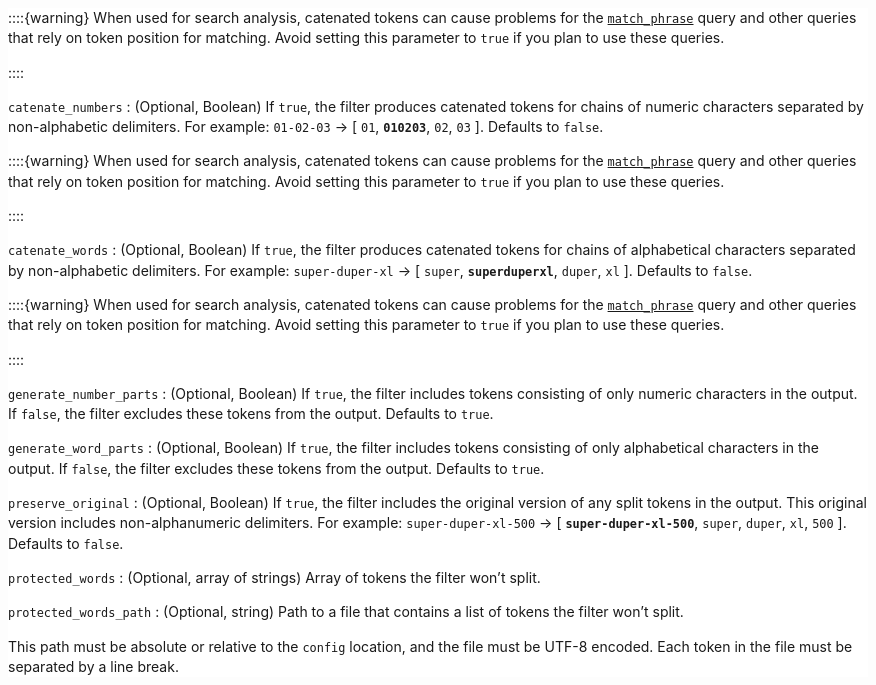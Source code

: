 ::::{warning}
When used for search analysis, catenated tokens can cause problems for the [`match_phrase`](/reference/query-languages/query-dsl-match-query-phrase.md) query and other queries that rely on token position for matching. Avoid setting this parameter to `true` if you plan to use these queries.

::::



`catenate_numbers`
:   (Optional, Boolean) If `true`, the filter produces catenated tokens for chains of numeric characters separated by non-alphabetic delimiters. For example: `01-02-03` → [ `01`, **`010203`**, `02`, `03` ]. Defaults to `false`.

::::{warning}
When used for search analysis, catenated tokens can cause problems for the [`match_phrase`](/reference/query-languages/query-dsl-match-query-phrase.md) query and other queries that rely on token position for matching. Avoid setting this parameter to `true` if you plan to use these queries.

::::



`catenate_words`
:   (Optional, Boolean) If `true`, the filter produces catenated tokens for chains of alphabetical characters separated by non-alphabetic delimiters. For example: `super-duper-xl` → [ `super`, **`superduperxl`**, `duper`, `xl` ]. Defaults to `false`.

::::{warning}
When used for search analysis, catenated tokens can cause problems for the [`match_phrase`](/reference/query-languages/query-dsl-match-query-phrase.md) query and other queries that rely on token position for matching. Avoid setting this parameter to `true` if you plan to use these queries.

::::



`generate_number_parts`
:   (Optional, Boolean) If `true`, the filter includes tokens consisting of only numeric characters in the output. If `false`, the filter excludes these tokens from the output. Defaults to `true`.

`generate_word_parts`
:   (Optional, Boolean) If `true`, the filter includes tokens consisting of only alphabetical characters in the output. If `false`, the filter excludes these tokens from the output. Defaults to `true`.

`preserve_original`
:   (Optional, Boolean) If `true`, the filter includes the original version of any split tokens in the output. This original version includes non-alphanumeric delimiters. For example: `super-duper-xl-500` → [ **`super-duper-xl-500`**, `super`, `duper`, `xl`, `500` ]. Defaults to `false`.

`protected_words`
:   (Optional, array of strings) Array of tokens the filter won’t split.

`protected_words_path`
:   (Optional, string) Path to a file that contains a list of tokens the filter won’t split.

This path must be absolute or relative to the `config` location, and the file must be UTF-8 encoded. Each token in the file must be separated by a line break.
